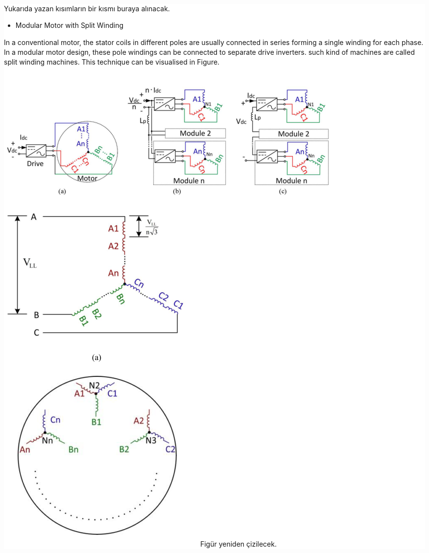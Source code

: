 Yukarıda yazan kısımların bir kısmı buraya alınacak.

* Modular Motor with Split Winding

In a conventional motor, the stator coils in different poles are usually connected in series forming a single winding for each phase. In a modular motor design, these pole windings can be connected to separate drive inverters. such kind of machines are called split winding machines. This technique can be visualised in Figure.

![](./gorsel/split.png)
![](./gorsel/split2.png)
Figür yeniden çizilecek.
